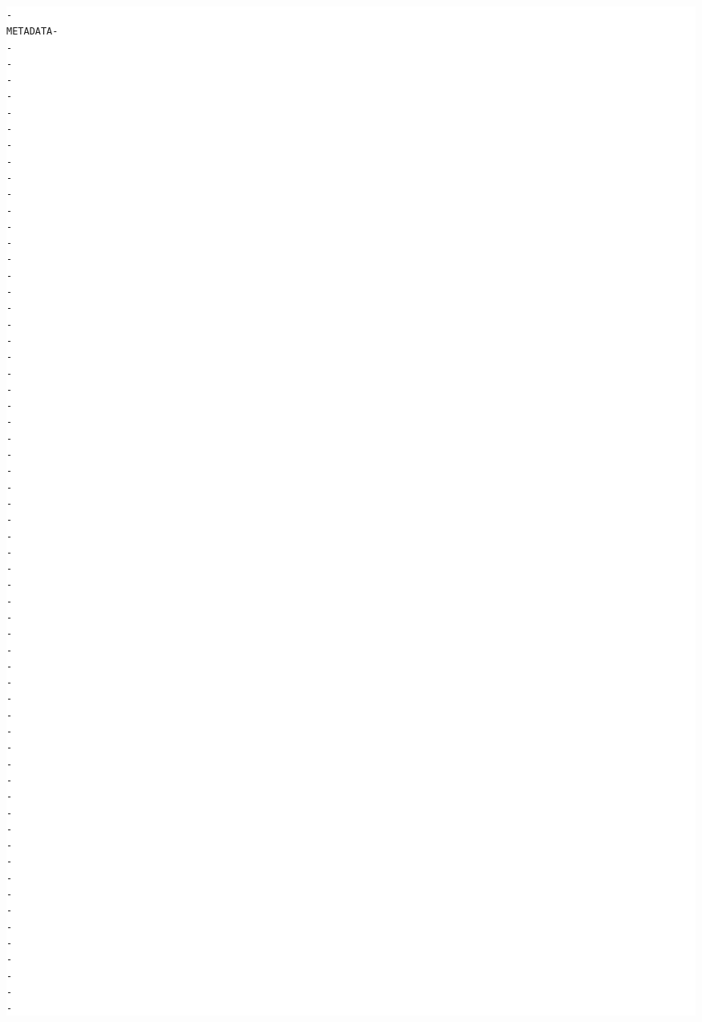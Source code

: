 
```
-
METADATA-
-
-
-
-
-
-
-
-
-
-
-
-
-
-
-
-
-
-
-
-
-
-
-
-
-
-
-
-
-
-
-
-
-
-
-
-
-
-
-
-
-
-
-
-
-
-
-
-
-
-
-
-
-
-
-
-
-
-
-
-
```